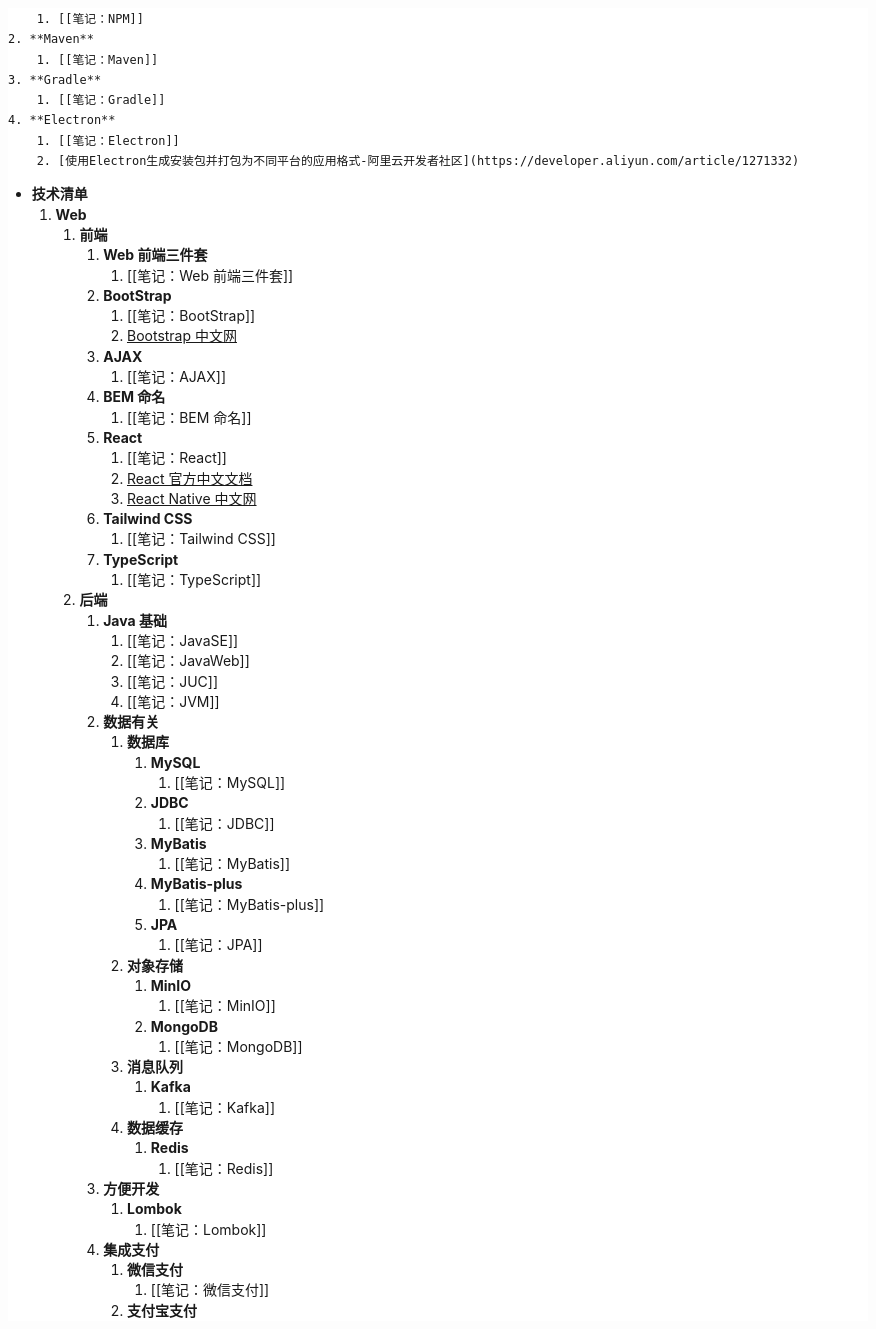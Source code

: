 		1. [[笔记：NPM]]
	2. **Maven**
		1. [[笔记：Maven]]
	3. **Gradle**
		1. [[笔记：Gradle]]
	4. **Electron**
		1. [[笔记：Electron]]
		2. [使用Electron生成安装包并打包为不同平台的应用格式-阿里云开发者社区](https://developer.aliyun.com/article/1271332)
- **技术清单**
	1. **Web**
		1. **前端**
			1. **Web 前端三件套**
				1. [[笔记：Web 前端三件套]]
			2. **BootStrap**
				1. [[笔记：BootStrap]]
				2. [Bootstrap 中文网](https://www.bootcss.com/)
			3. **AJAX**
				1. [[笔记：AJAX]]
			4. **BEM 命名**
				1. [[笔记：BEM 命名]]
			5. **React**
				1. [[笔记：React]]
				2. [React 官方中文文档](https://react.docschina.org/)
				3. [React Native 中文网](https://reactnative.cn/#)
			6. **Tailwind CSS**
				1. [[笔记：Tailwind CSS]]
			7. **TypeScript**
				1. [[笔记：TypeScript]]
		2. **后端**
			1. **Java 基础**
				1. [[笔记：JavaSE]]
				2. [[笔记：JavaWeb]]
				3. [[笔记：JUC]]
				4. [[笔记：JVM]]
			2. **数据有关**
				1. **数据库**
					1. **MySQL**
						1. [[笔记：MySQL]]
					2. **JDBC**
						1. [[笔记：JDBC]]
					3. **MyBatis**
						1. [[笔记：MyBatis]]
					4. **MyBatis-plus**
						1. [[笔记：MyBatis-plus]]
					5. **JPA**
						1. [[笔记：JPA]]
				2. **对象存储**
					1. **MinIO**
						1. [[笔记：MinIO]]
					2. **MongoDB**
						1. [[笔记：MongoDB]]
				3. **消息队列**
					1. **Kafka**
						1. [[笔记：Kafka]]
				4. **数据缓存**
					1. **Redis**
						1. [[笔记：Redis]]
			3. **方便开发**
				1. **Lombok**
					1. [[笔记：Lombok]]
			4. **集成支付**
				1. **微信支付**
					1. [[笔记：微信支付]]
				2. **支付宝支付**